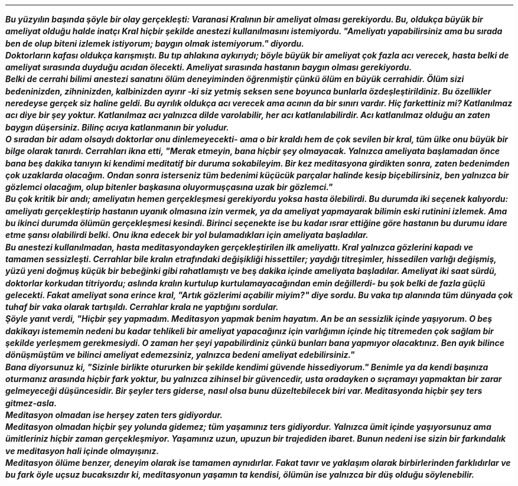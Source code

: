 _____

***Bu yüzyılın başında şöyle bir olay gerçekleşti: Varanasi Kralının bir ameliyat olması gerekiyordu. Bu, oldukça büyük bir ameliyat olduğu halde inatçı Kral hiçbir şekilde anestezi kullanılmasını istemiyordu. "Ameliyatı yapabilirsiniz ama bu sırada ben de olup biteni izlemek istiyorum; baygın olmak istemiyorum." diyordu. <br>
Doktorların kafası oldukça karışmıştı. Bu tıp ahlakına aykırıydı; böyle büyük bir ameliyat çok fazla acı verecek, hasta belki de ameliyat sırasında duyduğu acıdan ölecekti. Ameliyat sırasında hastanın baygın olması gerekiyordu. <br>
Belki de cerrahi bilimi anestezi sanatını ölüm deneyiminden öğrenmiştir çünkü ölüm en büyük cerrahidir. Ölüm sizi bedeninizden, zihninizden, kalbinizden ayırır -ki siz yetmiş seksen sene boyunca bunlarla özdeşleştirildiniz. Bu özellikler neredeyse gerçek siz haline geldi. Bu ayrılık oldukça acı verecek ama acının da bir sınırı vardır.
Hiç farkettiniz mi? Katlanılmaz acı diye bir şey yoktur. Katlanılmaz acı yalnızca dilde varolabilir, her acı katlanılabilirdir. Acı katlanılmaz olduğu an zaten baygın düşersiniz. Bilinç acıya katlanmanın bir yoludur. <br>
O sıradan bir adam olsaydı doktorlar onu dinlemeyecekti- ama o bir kraldı hem de çok sevilen bir kral, tüm ülke onu büyük bir bilge olarak tanırdı. Cerrahları ikna etti, "Merak etmeyin, bana hiçbir şey olmayacak. Yalnızca ameliyata başlamadan önce bana beş dakika tanıyın ki kendimi meditatif bir duruma sokabileyim. Bir kez meditasyona girdikten sonra, zaten bedenimden çok uzaklarda olacağım. Ondan sonra isterseniz tüm bedenimi küçücük parçalar halinde kesip biçebilirsiniz, ben yalnızca bir gözlemci olacağım, olup bitenler başkasına oluyormuşçasına uzak bir gözlemci." <br>
Bu çok kritik bir andı; ameliyatın hemen gerçekleşmesi gerekiyordu yoksa hasta ölebilirdi. Bu durumda iki seçenek kalıyordu: ameliyatı gerçekleştirip hastanın uyanık olmasına izin vermek, ya da ameliyat yapmayarak bilimin eski rutinini izlemek. Ama bu ikinci durumda ölümün gerçekleşmesi kesindi. Birinci seçenekte ise bu kadar ısrar ettiğine göre hastanın bu durumu idare etme şansı olabilirdi belki. Onu ikna edecek bir yol bulamadıkları için ameliyata başladılar. <br>
Bu anestezi kullanılmadan, hasta meditasyondayken gerçekleştirilen ilk ameliyattı. Kral yalnızca gözlerini kapadı ve tamamen sessizleşti. Cerrahlar bile kralın etrafındaki değişikliği hissettiler; yaydığı titreşimler, hissedilen varlığı değişmiş, yüzü yeni doğmuş küçük bir bebeğinki gibi rahatlamıştı ve beş dakika içinde ameliyata başladılar. Ameliyat iki saat sürdü, doktorlar korkudan titriyordu; aslında kralın kurtulup kurtulamayacağından emin değillerdi- bu şok belki de fazla güçlü gelecekti. Fakat ameliyat sona erince kral, "Artık gözlerimi açabilir miyim?" diye sordu.
Bu vaka tıp alanında tüm dünyada çok tuhaf bir vaka olarak tartışıldı. Cerrahlar krala ne yaptığını sordular. <br>
Şöyle yanıt verdi, "Hiçbir şey yapmadım. Meditasyon yapmak benim hayatım. An be an sessizlik içinde yaşıyorum. O beş dakikayı istememin nedeni bu kadar tehlikeli bir ameliyat yapacağınız için varlığımın içinde hiç titremeden çok sağlam bir şekilde yerleşmem gerekmesiydi. O zaman her şeyi yapabilirdiniz çünkü bunları bana yapmıyor olacaktınız. Ben ayık bilince dönüşmüştüm ve bilinci ameliyat edemezsiniz, yalnızca bedeni ameliyat edebilirsiniz." <br>
Bana diyorsunuz ki, "Sizinle birlikte otururken bir şekilde kendimi güvende hissediyorum." Benimle ya da kendi başınıza oturmanız arasında hiçbir fark yoktur, bu yalnızca zihinsel bir güvencedir, usta oradayken o sıçramayı yapmaktan bir zarar gelmeyeceği düşüncesidir. Bir şeyler ters giderse, nasıl olsa bunu düzeltebilecek biri var.
Meditasyonda hiçbir şey ters gitmez-asla. <br>
Meditasyon olmadan ise herşey zaten ters gidiyordur. <br>
Meditasyon olmadan hiçbir şey yolunda gidemez; tüm yaşamınız ters gidiyordur. Yalnızca ümit içinde yaşıyorsunuz ama ümitleriniz hiçbir zaman gerçekleşmiyor. Yaşamınız uzun, upuzun bir trajediden ibaret. Bunun nedeni ise sizin bir farkındalık ve meditasyon hali içinde olmayışınız. <br>
Meditasyon ölüme benzer, deneyim olarak ise tamamen aynıdırlar. Fakat tavır ve yaklaşım olarak birbirlerinden farklıdırlar ve bu fark öyle uçsuz bucaksızdır ki, meditasyonun yaşamın ta kendisi, ölümün ise yalnızca bir düş olduğu söylenebilir.***
